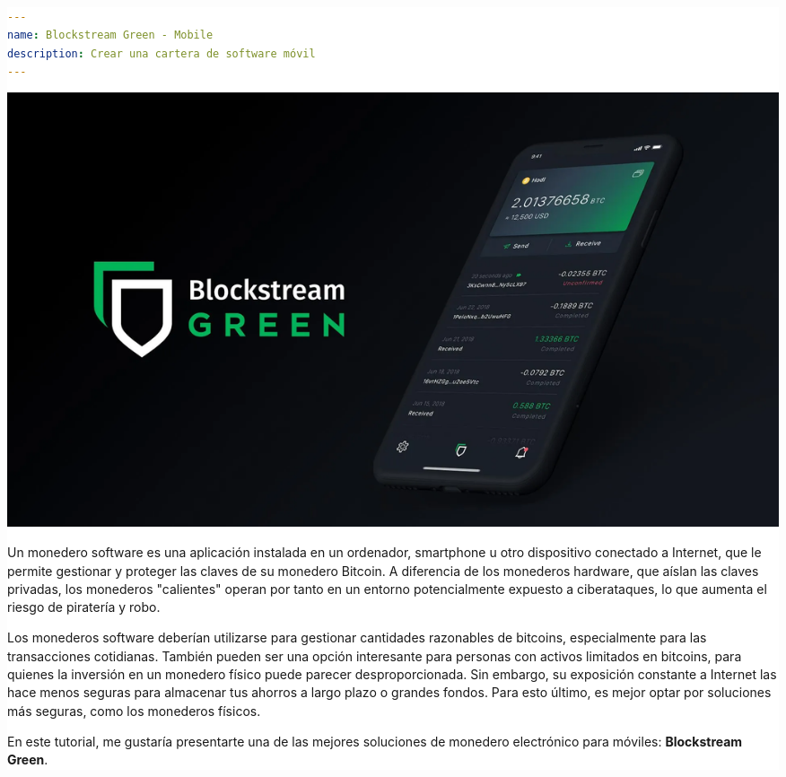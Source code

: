 ```yaml
---
name: Blockstream Green - Mobile
description: Crear una cartera de software móvil
---
```

![cover](assets/cover.webp)

Un monedero software es una aplicación instalada en un ordenador, smartphone u otro dispositivo conectado a Internet, que le permite gestionar y proteger las claves de su monedero Bitcoin. A diferencia de los monederos hardware, que aíslan las claves privadas, los monederos "calientes" operan por tanto en un entorno potencialmente expuesto a ciberataques, lo que aumenta el riesgo de piratería y robo.

Los monederos software deberían utilizarse para gestionar cantidades razonables de bitcoins, especialmente para las transacciones cotidianas. También pueden ser una opción interesante para personas con activos limitados en bitcoins, para quienes la inversión en un monedero físico puede parecer desproporcionada. Sin embargo, su exposición constante a Internet las hace menos seguras para almacenar tus ahorros a largo plazo o grandes fondos. Para esto último, es mejor optar por soluciones más seguras, como los monederos físicos.

En este tutorial, me gustaría presentarte una de las mejores soluciones de monedero electrónico para móviles: **Blockstream Green**.
